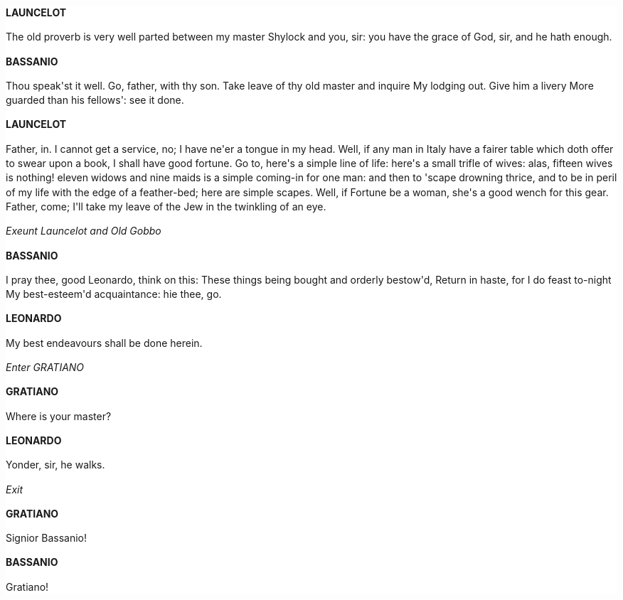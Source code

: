 **LAUNCELOT**

The old proverb is very well parted between my
master Shylock and you, sir: you have the grace of
God, sir, and he hath enough.

**BASSANIO**

Thou speak'st it well. Go, father, with thy son.
Take leave of thy old master and inquire
My lodging out. Give him a livery
More guarded than his fellows': see it done.

**LAUNCELOT**

Father, in. I cannot get a service, no; I have
ne'er a tongue in my head. Well, if any man in
Italy have a fairer table which doth offer to swear
upon a book, I shall have good fortune. Go to,
here's a simple line of life: here's a small trifle
of wives: alas, fifteen wives is nothing! eleven
widows and nine maids is a simple coming-in for one
man: and then to 'scape drowning thrice, and to be
in peril of my life with the edge of a feather-bed;
here are simple scapes. Well, if Fortune be a
woman, she's a good wench for this gear. Father,
come; I'll take my leave of the Jew in the twinkling of an eye.

*Exeunt Launcelot and Old Gobbo*

**BASSANIO**

I pray thee, good Leonardo, think on this:
These things being bought and orderly bestow'd,
Return in haste, for I do feast to-night
My best-esteem'd acquaintance: hie thee, go.

**LEONARDO**

My best endeavours shall be done herein.

*Enter GRATIANO*

**GRATIANO**

Where is your master?

**LEONARDO**

Yonder, sir, he walks.

*Exit*

**GRATIANO**

Signior Bassanio!

**BASSANIO**

Gratiano!
